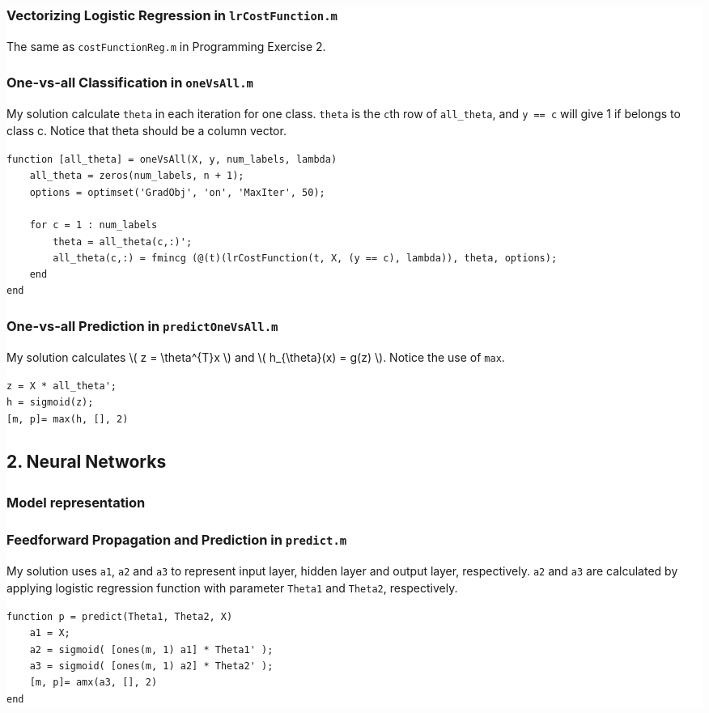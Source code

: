### Vectorizing Logistic Regression in `lrCostFunction.m` ###

The same as `costFunctionReg.m` in Programming Exercise 2.

### One-vs-all Classification in `oneVsAll.m` ###

My solution calculate `theta` in each iteration for one class. `theta` is the `c`th row of `all_theta`, and `y == c` will give 1 if belongs to class c. Notice that theta should be a column vector.

	function [all_theta] = oneVsAll(X, y, num_labels, lambda)
		all_theta = zeros(num_labels, n + 1);
		options = optimset('GradObj', 'on', 'MaxIter', 50);
		
		for c = 1 : num_labels
			theta = all_theta(c,:)';
			all_theta(c,:) = fmincg (@(t)(lrCostFunction(t, X, (y == c), lambda)), theta, options);
		end
	end

### One-vs-all Prediction in `predictOneVsAll.m` ###

My solution calculates \\( z = \theta^{T}x \\) and \\( h\_{\theta}(x) = g(z) \\). Notice the use of `max`.

	z = X * all_theta';
	h = sigmoid(z);
	[m, p]= max(h, [], 2)

## 2. Neural Networks ##

### Model representation ###

### Feedforward Propagation and Prediction in `predict.m` ###

My solution uses `a1`, `a2` and `a3` to represent input layer, hidden layer and output layer, respectively. `a2` and `a3` are calculated by applying logistic regression function with parameter `Theta1` and `Theta2`, respectively.

	function p = predict(Theta1, Theta2, X)
		a1 = X;
		a2 = sigmoid( [ones(m, 1) a1] * Theta1' );
		a3 = sigmoid( [ones(m, 1) a2] * Theta2' );
		[m, p]= amx(a3, [], 2)
	end
